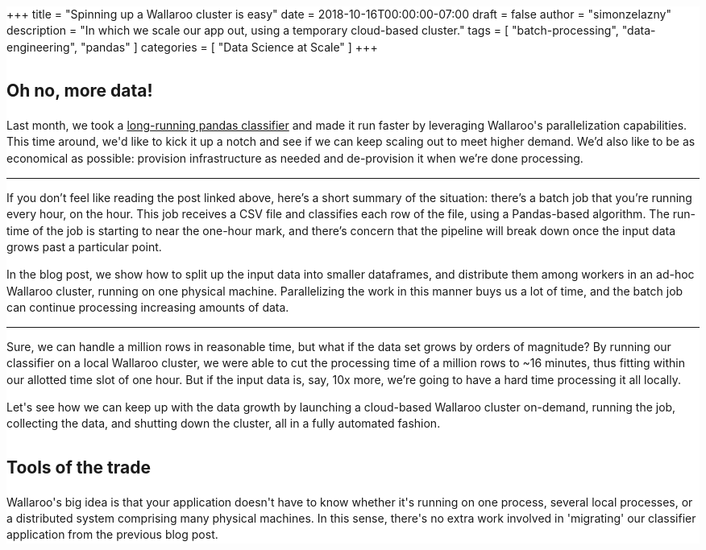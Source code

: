 +++
title = "Spinning up a Wallaroo cluster is easy"
date = 2018-10-16T00:00:00-07:00
draft = false
author = "simonzelazny"
description = "In which we scale our app out, using a temporary cloud-based cluster."
tags = [
    "batch-processing",
    "data-engineering",
    "pandas"
]
categories = [
    "Data Science at Scale"
]
+++

## Oh no, more data!

Last month, we took a [long-running pandas classifier](/2018/09/make-python-pandas-go-fast/) and made it run faster by leveraging Wallaroo's parallelization capabilities. This time around, we'd like to kick it up a notch and see if we can keep scaling out to meet higher demand. We’d also like to be as economical as possible: provision infrastructure as needed and de-provision it when we’re done processing.

__________________________
If you don’t feel like reading the post linked above, here’s a short summary of the situation: there’s a batch job that you’re running every hour, on the hour. This job receives a CSV file and classifies each row of the file, using a Pandas-based algorithm. The run-time of the job is starting to near the one-hour mark, and there’s concern that the pipeline will break down once the input data grows past a particular point.

In the blog post, we show how to split up the input data into smaller dataframes, and distribute them among workers in an ad-hoc Wallaroo cluster, running on one physical machine. Parallelizing the work in this manner buys us a lot of time, and the batch job can continue processing increasing amounts of data.
__________________________


Sure, we can handle a million rows in reasonable time, but what if the data set grows by orders of magnitude? By running our classifier on a local
Wallaroo cluster, we were able to cut the processing time of a million rows to
~16 minutes, thus fitting within our allotted time slot of one hour. But if the
input data is, say, 10x more, we’re going to have a hard time processing it all locally.

Let's see how we can keep up with the data growth by launching a cloud-based
Wallaroo cluster on-demand, running the job, collecting the data, and shutting down the
cluster, all in a fully automated fashion.


## Tools of the trade

Wallaroo's big idea is that your application doesn't have to know whether it's
running on one process, several local processes, or a distributed system
comprising many physical machines. In this sense, there's no extra work
involved in 'migrating' our classifier application from the previous blog post.

